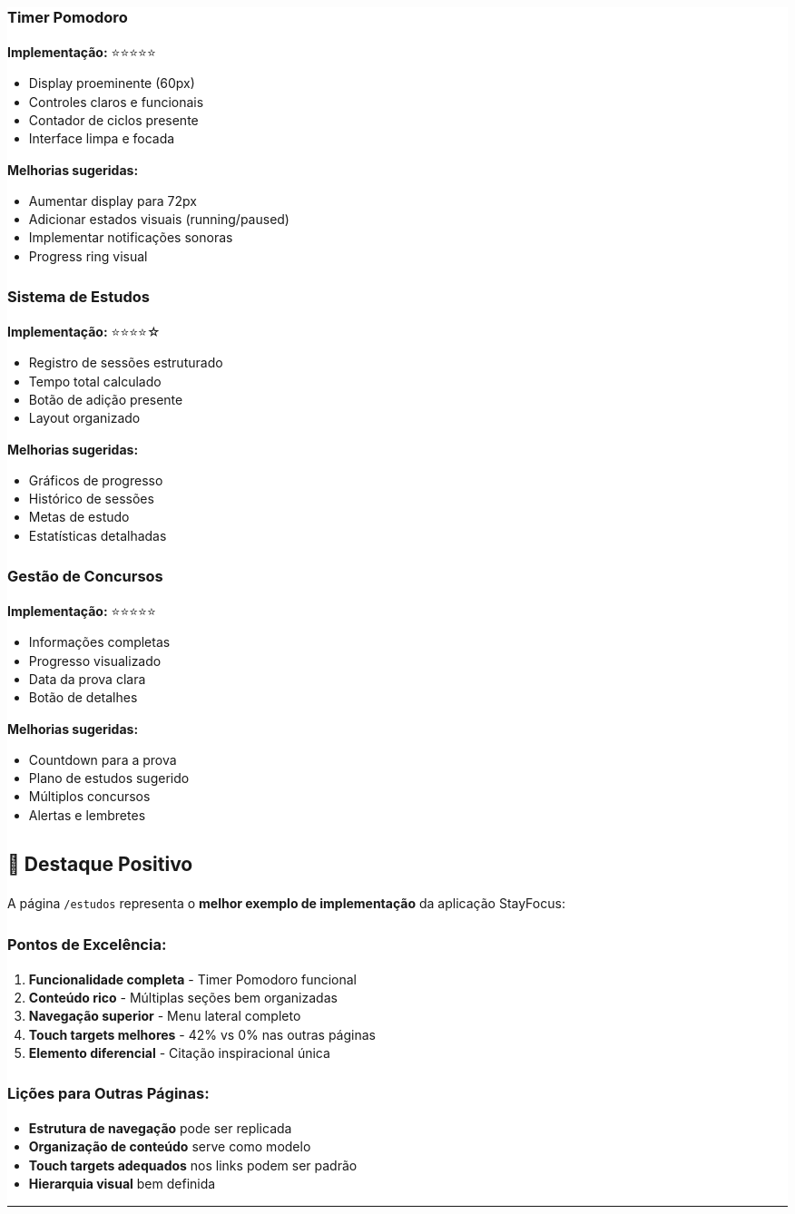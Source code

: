 ### Timer Pomodoro
**Implementação:** ⭐⭐⭐⭐⭐
- Display proeminente (60px)
- Controles claros e funcionais
- Contador de ciclos presente
- Interface limpa e focada

**Melhorias sugeridas:**
- Aumentar display para 72px
- Adicionar estados visuais (running/paused)
- Implementar notificações sonoras
- Progress ring visual

### Sistema de Estudos
**Implementação:** ⭐⭐⭐⭐☆
- Registro de sessões estruturado
- Tempo total calculado
- Botão de adição presente
- Layout organizado

**Melhorias sugeridas:**
- Gráficos de progresso
- Histórico de sessões
- Metas de estudo
- Estatísticas detalhadas

### Gestão de Concursos
**Implementação:** ⭐⭐⭐⭐⭐
- Informações completas
- Progresso visualizado
- Data da prova clara
- Botão de detalhes

**Melhorias sugeridas:**
- Countdown para a prova
- Plano de estudos sugerido
- Múltiplos concursos
- Alertas e lembretes

## 🌟 **Destaque Positivo**

A página `/estudos` representa o **melhor exemplo de implementação** da aplicação StayFocus:

### Pontos de Excelência:
1. **Funcionalidade completa** - Timer Pomodoro funcional
2. **Conteúdo rico** - Múltiplas seções bem organizadas
3. **Navegação superior** - Menu lateral completo
4. **Touch targets melhores** - 42% vs 0% nas outras páginas
5. **Elemento diferencial** - Citação inspiracional única

### Lições para Outras Páginas:
- **Estrutura de navegação** pode ser replicada
- **Organização de conteúdo** serve como modelo
- **Touch targets adequados** nos links podem ser padrão
- **Hierarquia visual** bem definida

---